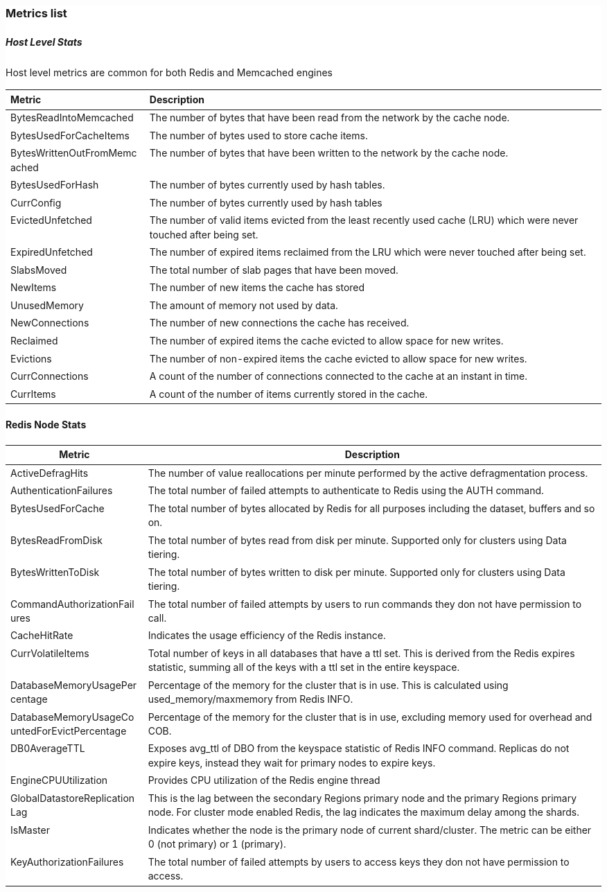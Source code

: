 ### Metrics list

##### Host Level Stats
Host level metrics are common for both Redis and Memcached engines

| Metric                                 | Description                                                     |
| :------------------------------------- | :----------------------------------------------------------- |
| BytesReadIntoMemcached | The number of bytes that have been read from the network by the cache node.  |
| BytesUsedForCacheItems                 | The number of bytes used to store cache items.           |
| BytesWrittenOutFromMemcached           | The number of bytes that have been written to the network by the cache node.                                         |
| BytesUsedForHash           |The number of bytes currently used by hash tables.                                                 |
| CurrConfig | The number of bytes currently used by hash tables |
| EvictedUnfetched | The number of valid items evicted from the least recently used cache (LRU) which were never touched after being set.  |
| ExpiredUnfetched | The number of expired items reclaimed from the LRU which were never touched after being set.  |
| SlabsMoved | The total number of slab pages that have been moved.  |
| NewItems | The number of new items the cache has stored  |
| UnusedMemory | The amount of memory not used by data.  |
| NewConnections | The number of new connections the cache has received.  |
| Reclaimed | The number of expired items the cache evicted to allow space for new writes.  |
| Evictions | The number of non-expired items the cache evicted to allow space for new writes.  |
| CurrConnections | A count of the number of connections connected to the cache at an instant in time.  |
| CurrItems | A count of the number of items currently stored in the cache.  |


#### Redis Node Stats

| Metric                                       | Description                                                                                                                                                                                                                                               |
| -------------------------------------------- | --------------------------------------------------------------------------------------------------------------------------------------------------------------------------------------------------------------------------------------------------------- |
| ActiveDefragHits                             | The number of value reallocations per minute performed by the active defragmentation process.                                                                                                                                                             |
| AuthenticationFailures                       | The total number of failed attempts to authenticate to Redis using the AUTH command. |
| BytesUsedForCache                            | The total number of bytes allocated by Redis for all purposes including the dataset, buffers and so on.                                                                                                                                                   |
| BytesReadFromDisk                            | The total number of bytes read from disk per minute. Supported only for clusters using Data tiering.  |
| BytesWrittenToDisk                           | The total number of bytes written to disk per minute. Supported only for clusters using Data tiering. |
| CommandAuthorizationFailures                 | The total number of failed attempts by users to run commands they don not have permission to call. |
| CacheHitRate                                 | Indicates the usage efficiency of the Redis instance.                                                                                                                                                                                                     |
| CurrVolatileItems                            | Total number of keys in all databases that have a ttl set. This is derived from the Redis expires statistic, summing all of the keys with a ttl set in the entire keyspace.                                                                               |
| DatabaseMemoryUsagePercentage                | Percentage of the memory for the cluster that is in use. This is calculated using used\_memory/maxmemory from Redis INFO.  |
| DatabaseMemoryUsageCountedForEvictPercentage |  Percentage of the memory for the cluster that is in use, excluding memory used for overhead and COB. |
| DB0AverageTTL                                | Exposes avg\_ttl of DBO from the keyspace statistic of Redis INFO command. Replicas do not expire keys, instead they wait for primary nodes to expire keys.  |
| EngineCPUUtilization                         | Provides CPU utilization of the Redis engine thread                                                                                                                                                                                                       |
| GlobalDatastoreReplicationLag                | This is the lag between the secondary Regions primary node and the primary Regions primary node. For cluster mode enabled Redis, the lag indicates the maximum delay among the shards.                                                                    |
| IsMaster                                     | Indicates whether the node is the primary node of current shard/cluster. The metric can be either 0 (not primary) or 1 (primary).                                                                                                                         |
| KeyAuthorizationFailures                     |  The total number of failed attempts by users to access keys they don not have permission to access.  |